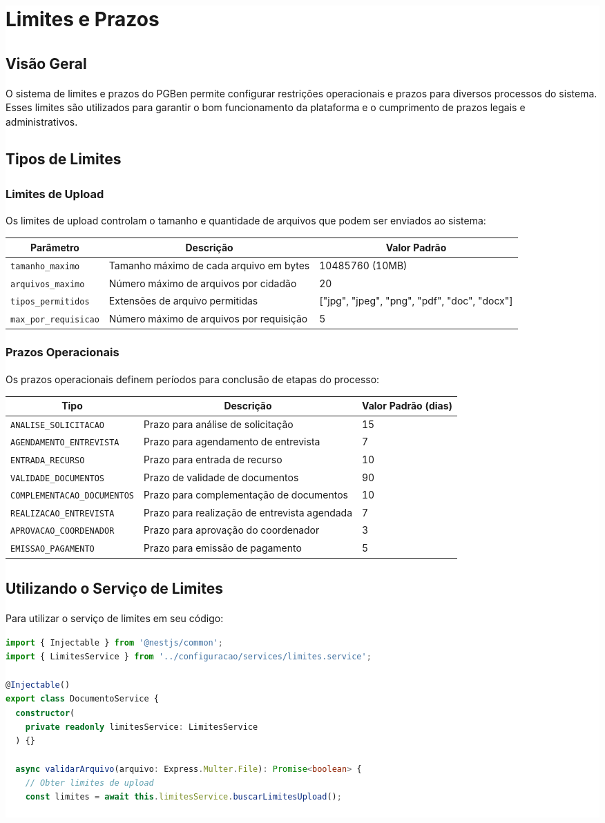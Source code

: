 # Limites e Prazos

## Visão Geral

O sistema de limites e prazos do PGBen permite configurar restrições operacionais e prazos para diversos processos do sistema. Esses limites são utilizados para garantir o bom funcionamento da plataforma e o cumprimento de prazos legais e administrativos.

## Tipos de Limites

### Limites de Upload

Os limites de upload controlam o tamanho e quantidade de arquivos que podem ser enviados ao sistema:

| Parâmetro | Descrição | Valor Padrão |
|-----------|-----------|--------------|
| `tamanho_maximo` | Tamanho máximo de cada arquivo em bytes | 10485760 (10MB) |
| `arquivos_maximo` | Número máximo de arquivos por cidadão | 20 |
| `tipos_permitidos` | Extensões de arquivo permitidas | ["jpg", "jpeg", "png", "pdf", "doc", "docx"] |
| `max_por_requisicao` | Número máximo de arquivos por requisição | 5 |

### Prazos Operacionais

Os prazos operacionais definem períodos para conclusão de etapas do processo:

| Tipo | Descrição | Valor Padrão (dias) |
|------|-----------|---------------------|
| `ANALISE_SOLICITACAO` | Prazo para análise de solicitação | 15 |
| `AGENDAMENTO_ENTREVISTA` | Prazo para agendamento de entrevista | 7 |
| `ENTRADA_RECURSO` | Prazo para entrada de recurso | 10 |
| `VALIDADE_DOCUMENTOS` | Prazo de validade de documentos | 90 |
| `COMPLEMENTACAO_DOCUMENTOS` | Prazo para complementação de documentos | 10 |
| `REALIZACAO_ENTREVISTA` | Prazo para realização de entrevista agendada | 7 |
| `APROVACAO_COORDENADOR` | Prazo para aprovação do coordenador | 3 |
| `EMISSAO_PAGAMENTO` | Prazo para emissão de pagamento | 5 |

## Utilizando o Serviço de Limites

Para utilizar o serviço de limites em seu código:

```typescript
import { Injectable } from '@nestjs/common';
import { LimitesService } from '../configuracao/services/limites.service';

@Injectable()
export class DocumentoService {
  constructor(
    private readonly limitesService: LimitesService
  ) {}

  async validarArquivo(arquivo: Express.Multer.File): Promise<boolean> {
    // Obter limites de upload
    const limites = await this.limitesService.buscarLimitesUpload();
    
```